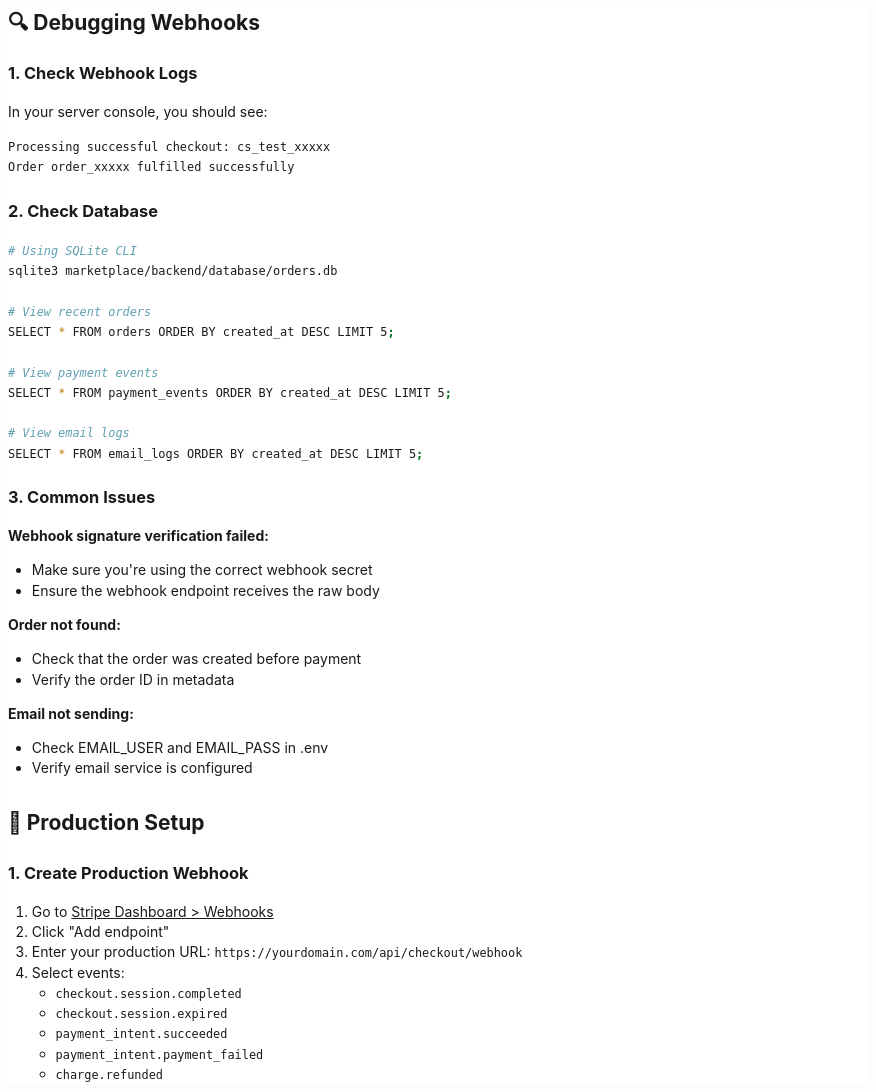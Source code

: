## 🔍 Debugging Webhooks

### 1. Check Webhook Logs

In your server console, you should see:
```
Processing successful checkout: cs_test_xxxxx
Order order_xxxxx fulfilled successfully
```

### 2. Check Database

```bash
# Using SQLite CLI
sqlite3 marketplace/backend/database/orders.db

# View recent orders
SELECT * FROM orders ORDER BY created_at DESC LIMIT 5;

# View payment events
SELECT * FROM payment_events ORDER BY created_at DESC LIMIT 5;

# View email logs
SELECT * FROM email_logs ORDER BY created_at DESC LIMIT 5;
```

### 3. Common Issues

**Webhook signature verification failed:**
- Make sure you're using the correct webhook secret
- Ensure the webhook endpoint receives the raw body

**Order not found:**
- Check that the order was created before payment
- Verify the order ID in metadata

**Email not sending:**
- Check EMAIL_USER and EMAIL_PASS in .env
- Verify email service is configured

## 🚀 Production Setup

### 1. Create Production Webhook

1. Go to [Stripe Dashboard > Webhooks](https://dashboard.stripe.com/webhooks)
2. Click "Add endpoint"
3. Enter your production URL: `https://yourdomain.com/api/checkout/webhook`
4. Select events:
   - `checkout.session.completed`
   - `checkout.session.expired`
   - `payment_intent.succeeded`
   - `payment_intent.payment_failed`
   - `charge.refunded`
